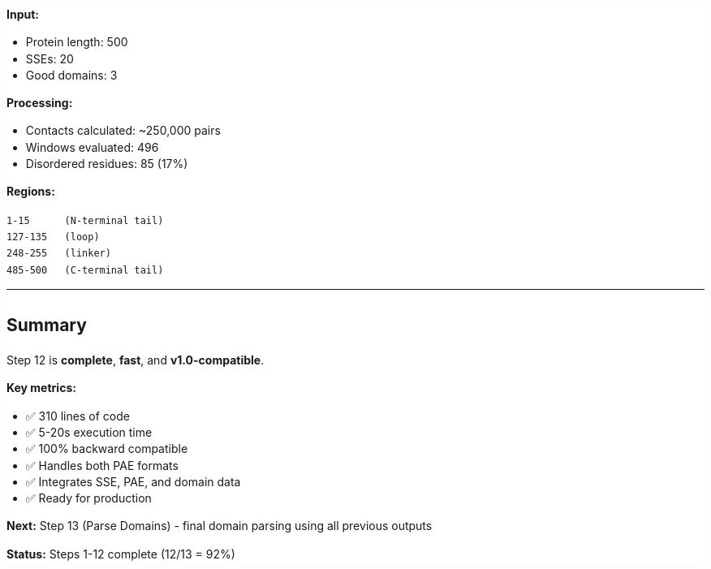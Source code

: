 **Input:**
- Protein length: 500
- SSEs: 20
- Good domains: 3

**Processing:**
- Contacts calculated: ~250,000 pairs
- Windows evaluated: 496
- Disordered residues: 85 (17%)

**Regions:**
```
1-15      (N-terminal tail)
127-135   (loop)
248-255   (linker)
485-500   (C-terminal tail)
```

---

## Summary

Step 12 is **complete**, **fast**, and **v1.0-compatible**.

**Key metrics:**
- ✅ 310 lines of code
- ✅ 5-20s execution time
- ✅ 100% backward compatible
- ✅ Handles both PAE formats
- ✅ Integrates SSE, PAE, and domain data
- ✅ Ready for production

**Next:** Step 13 (Parse Domains) - final domain parsing using all previous outputs

**Status:** Steps 1-12 complete (12/13 = 92%)

